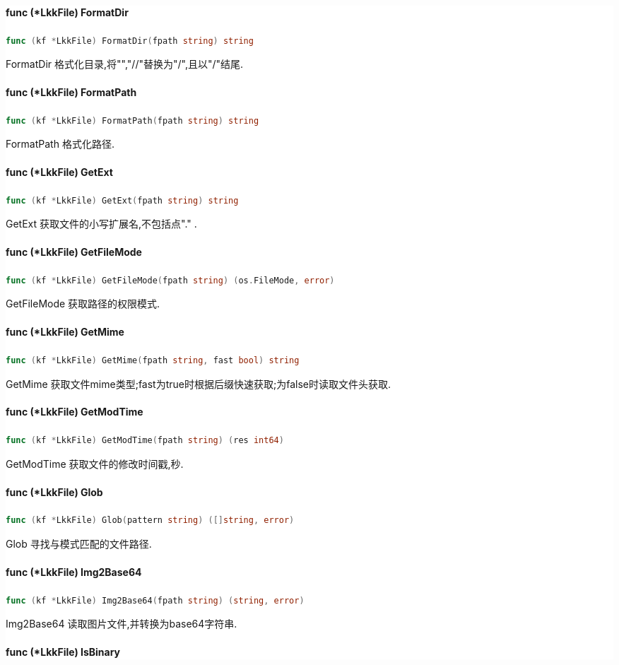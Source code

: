 #### func (*LkkFile) FormatDir

```go
func (kf *LkkFile) FormatDir(fpath string) string
```
FormatDir 格式化目录,将"\","//"替换为"/",且以"/"结尾.

#### func (*LkkFile) FormatPath

```go
func (kf *LkkFile) FormatPath(fpath string) string
```
FormatPath 格式化路径.

#### func (*LkkFile) GetExt

```go
func (kf *LkkFile) GetExt(fpath string) string
```
GetExt 获取文件的小写扩展名,不包括点"." .

#### func (*LkkFile) GetFileMode

```go
func (kf *LkkFile) GetFileMode(fpath string) (os.FileMode, error)
```
GetFileMode 获取路径的权限模式.

#### func (*LkkFile) GetMime

```go
func (kf *LkkFile) GetMime(fpath string, fast bool) string
```
GetMime 获取文件mime类型;fast为true时根据后缀快速获取;为false时读取文件头获取.

#### func (*LkkFile) GetModTime

```go
func (kf *LkkFile) GetModTime(fpath string) (res int64)
```
GetModTime 获取文件的修改时间戳,秒.

#### func (*LkkFile) Glob

```go
func (kf *LkkFile) Glob(pattern string) ([]string, error)
```
Glob 寻找与模式匹配的文件路径.

#### func (*LkkFile) Img2Base64

```go
func (kf *LkkFile) Img2Base64(fpath string) (string, error)
```
Img2Base64 读取图片文件,并转换为base64字符串.

#### func (*LkkFile) IsBinary
